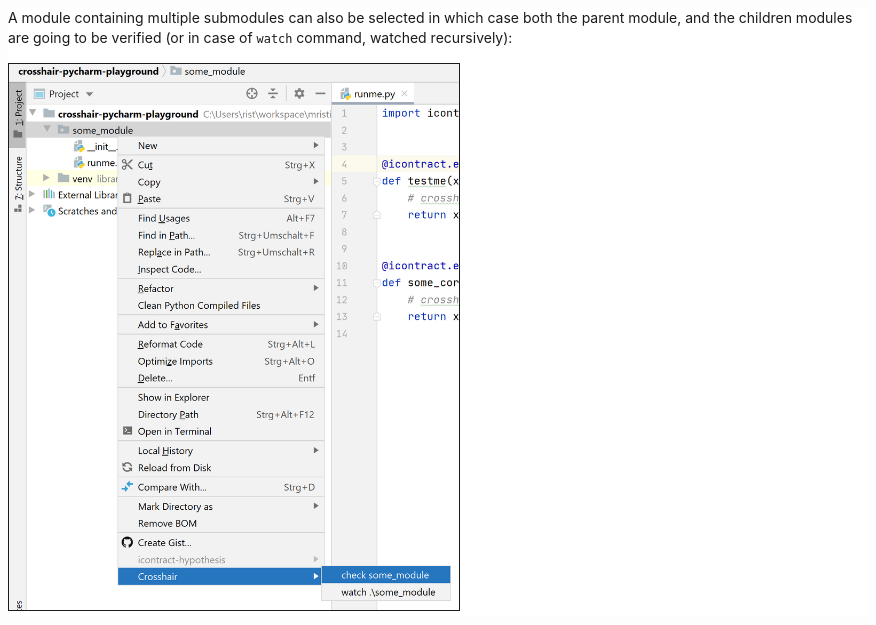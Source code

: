 A module containing multiple submodules can also be selected in which case both 
the parent module, and the children modules are going to be verified (or in case of 
`watch` command, watched recursively):

<img src="readme/project-view-popup-directory.png" width=450 alt="project view pop-up menu on a directory" border=1/>
